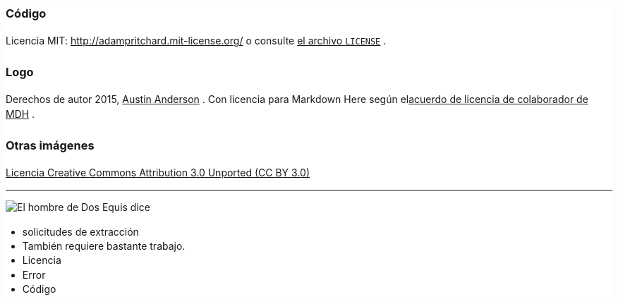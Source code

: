 ### Código

Licencia MIT: http://adampritchard.mit-license.org/ o consulte [el archivo `LICENSE`](https://github.com/adam-p/markdown-here/blob/master/LICENSE) .

### Logo

Derechos de autor 2015, [Austin Anderson](http://protractor.ninja/) . Con licencia para Markdown Here según el[acuerdo de licencia de colaborador de MDH](https://github.com/adam-p/markdown-here/blob/master/CLA-individual.md) .

### Otras imágenes

[Licencia Creative Commons Attribution 3.0 Unported (CC BY 3.0)](http://creativecommons.org/licenses/by/3.0/)

---

![El hombre de Dos Equis dice](https://raw.github.com/adam-p/markdown-here/master/store-assets/dos-equis-MDH.jpg)

- solicitudes de extracción
- También requiere bastante trabajo.
- Licencia
- Error
- Código
